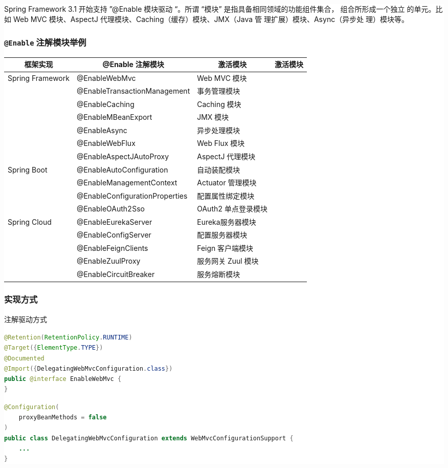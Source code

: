 Spring Framework 3.1 开始支持 ”@Enable 模块驱动 “。所谓 “模块” 是指具备相同领域的功能组件集合， 组合所形成一个独立
的单元。比如 Web MVC 模块、AspectJ 代理模块、Caching（缓存）模块、JMX（Java 管 理扩展）模块、Async（异步处
理）模块等。

### `@Enable` 注解模块举例

| 框架实现            | @Enable 注解模块               | 激活模块            | 激活模块 |
| ------------------- | ------------------------------ | ------------------- | -------- |
| Spring    Framework | @EnableWebMvc                  | Web MVC 模块        |          |
|                     | @EnableTransactionManagement   | 事务管理模块        |          |
|                     | @EnableCaching                 | Caching 模块        |          |
|                     | @EnableMBeanExport             | JMX 模块            |          |
|                     | @EnableAsync                   | 异步处理模块        |          |
|                     | @EnableWebFlux                 | Web Flux 模块       |          |
|                     | @EnableAspectJAutoProxy        | AspectJ 代理模块    |          |
| Spring Boot         | @EnableAutoConfiguration       | 自动装配模块        |          |
|                     | @EnableManagementContext       | Actuator 管理模块   |          |
|                     | @EnableConfigurationProperties | 配置属性绑定模块    |          |
|                     | @EnableOAuth2Sso               | OAuth2 单点登录模块 |          |
| Spring Cloud        | @EnableEurekaServer            | Eureka服务器模块    |          |
|                     | @EnableConfigServer            | 配置服务器模块      |          |
|                     | @EnableFeignClients            | Feign 客户端模块    |          |
|                     | @EnableZuulProxy               | 服务网关 Zuul 模块  |          |
|                     | @EnableCircuitBreaker          | 服务熔断模块        |          |

### 实现方式

注解驱动方式

```java
@Retention(RetentionPolicy.RUNTIME)
@Target({ElementType.TYPE})
@Documented
@Import({DelegatingWebMvcConfiguration.class})
public @interface EnableWebMvc {
}
```

```java
@Configuration(
    proxyBeanMethods = false
)
public class DelegatingWebMvcConfiguration extends WebMvcConfigurationSupport {
    ...
}
```
